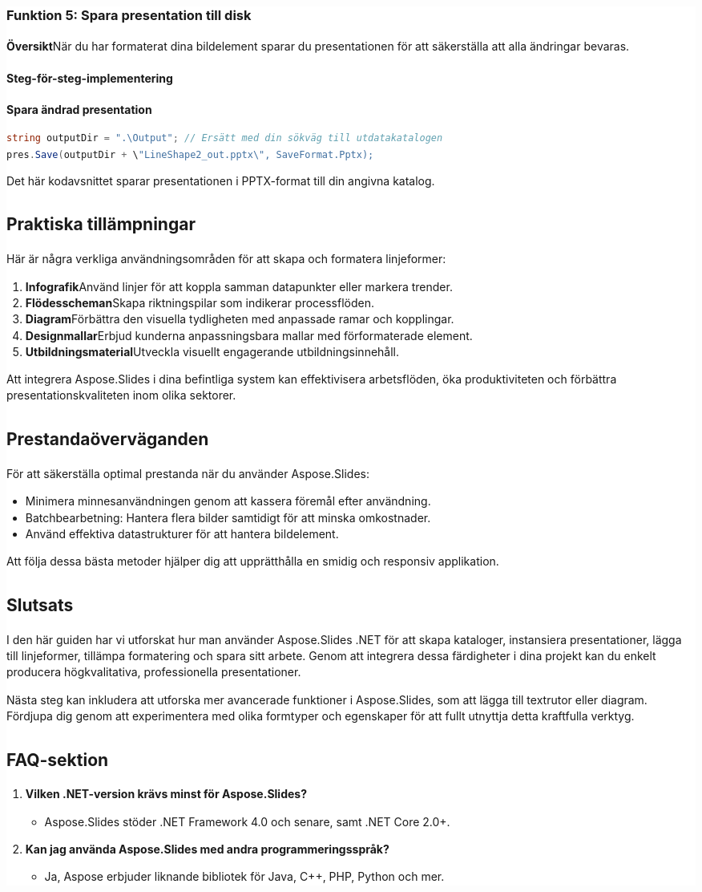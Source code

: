 ### Funktion 5: Spara presentation till disk

**Översikt**När du har formaterat dina bildelement sparar du presentationen för att säkerställa att alla ändringar bevaras.

#### Steg-för-steg-implementering

**Spara ändrad presentation**
```csharp
string outputDir = ".\Output"; // Ersätt med din sökväg till utdatakatalogen
pres.Save(outputDir + \"LineShape2_out.pptx\", SaveFormat.Pptx);
```
Det här kodavsnittet sparar presentationen i PPTX-format till din angivna katalog.

## Praktiska tillämpningar

Här är några verkliga användningsområden för att skapa och formatera linjeformer:
1. **Infografik**Använd linjer för att koppla samman datapunkter eller markera trender.
2. **Flödesscheman**Skapa riktningspilar som indikerar processflöden.
3. **Diagram**Förbättra den visuella tydligheten med anpassade ramar och kopplingar.
4. **Designmallar**Erbjud kunderna anpassningsbara mallar med förformaterade element.
5. **Utbildningsmaterial**Utveckla visuellt engagerande utbildningsinnehåll.

Att integrera Aspose.Slides i dina befintliga system kan effektivisera arbetsflöden, öka produktiviteten och förbättra presentationskvaliteten inom olika sektorer.

## Prestandaöverväganden

För att säkerställa optimal prestanda när du använder Aspose.Slides:
- Minimera minnesanvändningen genom att kassera föremål efter användning.
- Batchbearbetning: Hantera flera bilder samtidigt för att minska omkostnader.
- Använd effektiva datastrukturer för att hantera bildelement.

Att följa dessa bästa metoder hjälper dig att upprätthålla en smidig och responsiv applikation.

## Slutsats

I den här guiden har vi utforskat hur man använder Aspose.Slides .NET för att skapa kataloger, instansiera presentationer, lägga till linjeformer, tillämpa formatering och spara sitt arbete. Genom att integrera dessa färdigheter i dina projekt kan du enkelt producera högkvalitativa, professionella presentationer.

Nästa steg kan inkludera att utforska mer avancerade funktioner i Aspose.Slides, som att lägga till textrutor eller diagram. Fördjupa dig genom att experimentera med olika formtyper och egenskaper för att fullt utnyttja detta kraftfulla verktyg.

## FAQ-sektion

1. **Vilken .NET-version krävs minst för Aspose.Slides?**
   - Aspose.Slides stöder .NET Framework 4.0 och senare, samt .NET Core 2.0+.

2. **Kan jag använda Aspose.Slides med andra programmeringsspråk?**
   - Ja, Aspose erbjuder liknande bibliotek för Java, C++, PHP, Python och mer.
